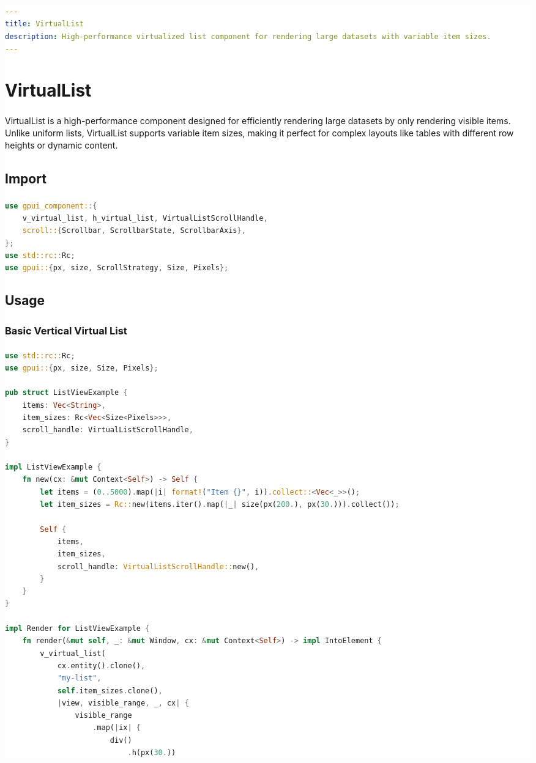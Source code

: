 ```yaml
---
title: VirtualList
description: High-performance virtualized list component for rendering large datasets with variable item sizes.
---
```


# VirtualList

VirtualList is a high-performance component designed for efficiently rendering large datasets by only rendering visible items. Unlike uniform lists, VirtualList supports variable item sizes, making it perfect for complex layouts like tables with different row heights or dynamic content.

## Import

```rust
use gpui_component::{
    v_virtual_list, h_virtual_list, VirtualListScrollHandle,
    scroll::{Scrollbar, ScrollbarState, ScrollbarAxis},
};
use std::rc::Rc;
use gpui::{px, size, ScrollStrategy, Size, Pixels};
```

## Usage

### Basic Vertical Virtual List

```rust
use std::rc::Rc;
use gpui::{px, size, Size, Pixels};

pub struct ListViewExample {
    items: Vec<String>,
    item_sizes: Rc<Vec<Size<Pixels>>>,
    scroll_handle: VirtualListScrollHandle,
}

impl ListViewExample {
    fn new(cx: &mut Context<Self>) -> Self {
        let items = (0..5000).map(|i| format!("Item {}", i)).collect::<Vec<_>>();
        let item_sizes = Rc::new(items.iter().map(|_| size(px(200.), px(30.))).collect());

        Self {
            items,
            item_sizes,
            scroll_handle: VirtualListScrollHandle::new(),
        }
    }
}

impl Render for ListViewExample {
    fn render(&mut self, _: &mut Window, cx: &mut Context<Self>) -> impl IntoElement {
        v_virtual_list(
            cx.entity().clone(),
            "my-list",
            self.item_sizes.clone(),
            |view, visible_range, _, cx| {
                visible_range
                    .map(|ix| {
                        div()
                            .h(px(30.))
```